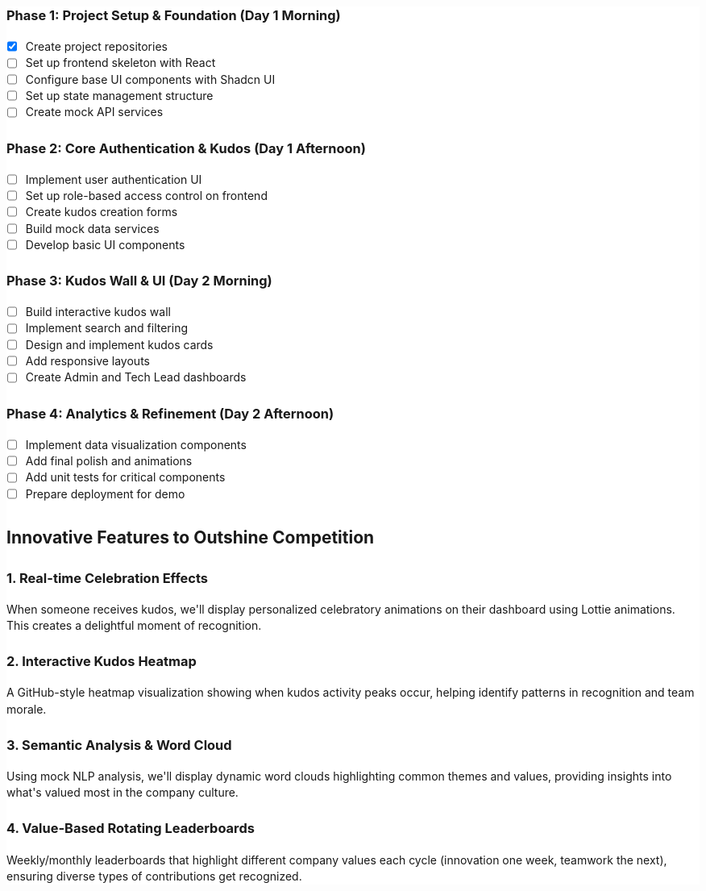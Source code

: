 ### Phase 1: Project Setup & Foundation (Day 1 Morning)

- [x] Create project repositories
- [ ] Set up frontend skeleton with React
- [ ] Configure base UI components with Shadcn UI
- [ ] Set up state management structure
- [ ] Create mock API services

### Phase 2: Core Authentication & Kudos (Day 1 Afternoon)

- [ ] Implement user authentication UI
- [ ] Set up role-based access control on frontend
- [ ] Create kudos creation forms
- [ ] Build mock data services
- [ ] Develop basic UI components

### Phase 3: Kudos Wall & UI (Day 2 Morning)

- [ ] Build interactive kudos wall
- [ ] Implement search and filtering
- [ ] Design and implement kudos cards
- [ ] Add responsive layouts
- [ ] Create Admin and Tech Lead dashboards

### Phase 4: Analytics & Refinement (Day 2 Afternoon)

- [ ] Implement data visualization components
- [ ] Add final polish and animations
- [ ] Add unit tests for critical components
- [ ] Prepare deployment for demo

## Innovative Features to Outshine Competition

### 1. Real-time Celebration Effects

When someone receives kudos, we'll display personalized celebratory animations on their dashboard using Lottie animations. This creates a delightful moment of recognition.

### 2. Interactive Kudos Heatmap

A GitHub-style heatmap visualization showing when kudos activity peaks occur, helping identify patterns in recognition and team morale.

### 3. Semantic Analysis & Word Cloud

Using mock NLP analysis, we'll display dynamic word clouds highlighting common themes and values, providing insights into what's valued most in the company culture.

### 4. Value-Based Rotating Leaderboards

Weekly/monthly leaderboards that highlight different company values each cycle (innovation one week, teamwork the next), ensuring diverse types of contributions get recognized.
